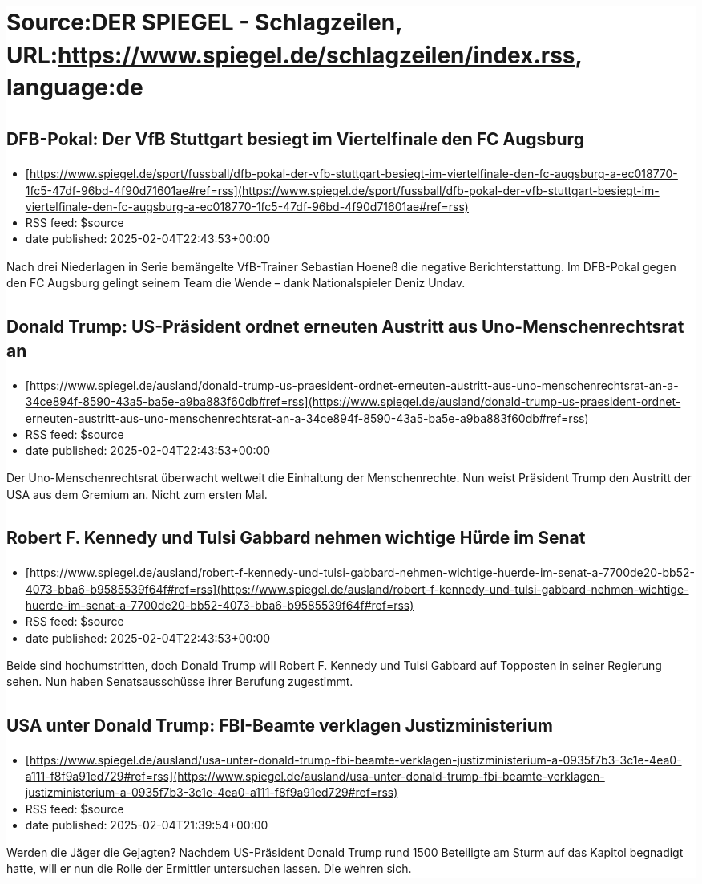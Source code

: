 # Source:DER SPIEGEL - Schlagzeilen, URL:https://www.spiegel.de/schlagzeilen/index.rss, language:de

## DFB-Pokal: Der VfB Stuttgart besiegt im Viertelfinale den FC Augsburg
 - [https://www.spiegel.de/sport/fussball/dfb-pokal-der-vfb-stuttgart-besiegt-im-viertelfinale-den-fc-augsburg-a-ec018770-1fc5-47df-96bd-4f90d71601ae#ref=rss](https://www.spiegel.de/sport/fussball/dfb-pokal-der-vfb-stuttgart-besiegt-im-viertelfinale-den-fc-augsburg-a-ec018770-1fc5-47df-96bd-4f90d71601ae#ref=rss)
 - RSS feed: $source
 - date published: 2025-02-04T22:43:53+00:00

Nach drei Niederlagen in Serie bemängelte VfB-Trainer Sebastian Hoeneß die negative Berichterstattung. Im DFB-Pokal gegen den FC Augsburg gelingt seinem Team die Wende – dank Nationalspieler Deniz Undav.

## Donald Trump: US-Präsident ordnet erneuten Austritt aus Uno-Menschenrechtsrat an
 - [https://www.spiegel.de/ausland/donald-trump-us-praesident-ordnet-erneuten-austritt-aus-uno-menschenrechtsrat-an-a-34ce894f-8590-43a5-ba5e-a9ba883f60db#ref=rss](https://www.spiegel.de/ausland/donald-trump-us-praesident-ordnet-erneuten-austritt-aus-uno-menschenrechtsrat-an-a-34ce894f-8590-43a5-ba5e-a9ba883f60db#ref=rss)
 - RSS feed: $source
 - date published: 2025-02-04T22:43:53+00:00

Der Uno-Menschenrechtsrat überwacht weltweit die Einhaltung der Menschenrechte. Nun weist Präsident Trump den Austritt der USA aus dem Gremium an. Nicht zum ersten Mal.

## Robert F. Kennedy und Tulsi Gabbard nehmen wichtige Hürde im Senat
 - [https://www.spiegel.de/ausland/robert-f-kennedy-und-tulsi-gabbard-nehmen-wichtige-huerde-im-senat-a-7700de20-bb52-4073-bba6-b9585539f64f#ref=rss](https://www.spiegel.de/ausland/robert-f-kennedy-und-tulsi-gabbard-nehmen-wichtige-huerde-im-senat-a-7700de20-bb52-4073-bba6-b9585539f64f#ref=rss)
 - RSS feed: $source
 - date published: 2025-02-04T22:43:53+00:00

Beide sind hochumstritten, doch Donald Trump will Robert F. Kennedy und Tulsi Gabbard auf Topposten in seiner Regierung sehen. Nun haben Senatsausschüsse ihrer Berufung zugestimmt.

## USA unter Donald Trump: FBI-Beamte verklagen Justizministerium
 - [https://www.spiegel.de/ausland/usa-unter-donald-trump-fbi-beamte-verklagen-justizministerium-a-0935f7b3-3c1e-4ea0-a111-f8f9a91ed729#ref=rss](https://www.spiegel.de/ausland/usa-unter-donald-trump-fbi-beamte-verklagen-justizministerium-a-0935f7b3-3c1e-4ea0-a111-f8f9a91ed729#ref=rss)
 - RSS feed: $source
 - date published: 2025-02-04T21:39:54+00:00

Werden die Jäger die Gejagten? Nachdem US-Präsident Donald Trump rund 1500 Beteiligte am Sturm auf das Kapitol begnadigt hatte, will er nun die Rolle der Ermittler untersuchen lassen. Die wehren sich.
